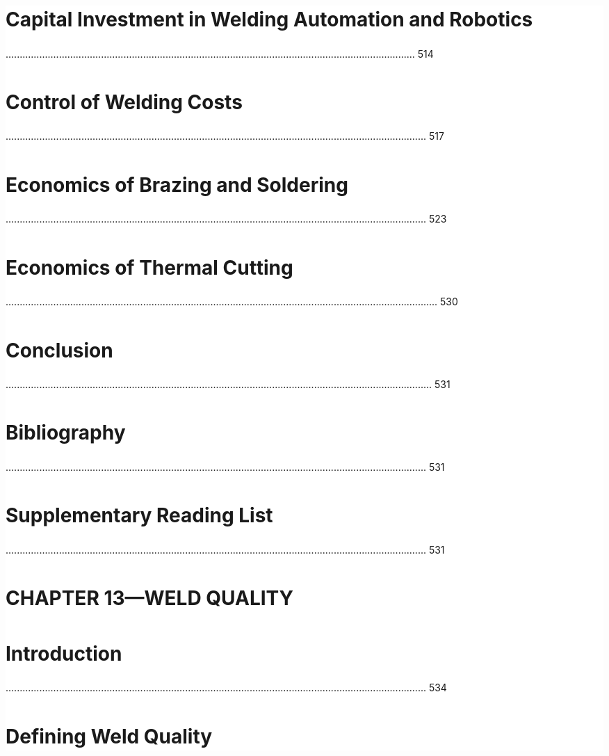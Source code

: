 # Capital Investment in Welding Automation and Robotics

.................................................................................................................................................. 514

# Control of Welding Costs

...................................................................................................................................................... 517

# Economics of Brazing and Soldering

...................................................................................................................................................... 523

# Economics of Thermal Cutting

.......................................................................................................................................................... 530

# Conclusion

........................................................................................................................................................ 531

# Bibliography

...................................................................................................................................................... 531

# Supplementary Reading List

...................................................................................................................................................... 531

# CHAPTER 13—WELD QUALITY

# Introduction

...................................................................................................................................................... 534

# Defining Weld Quality
